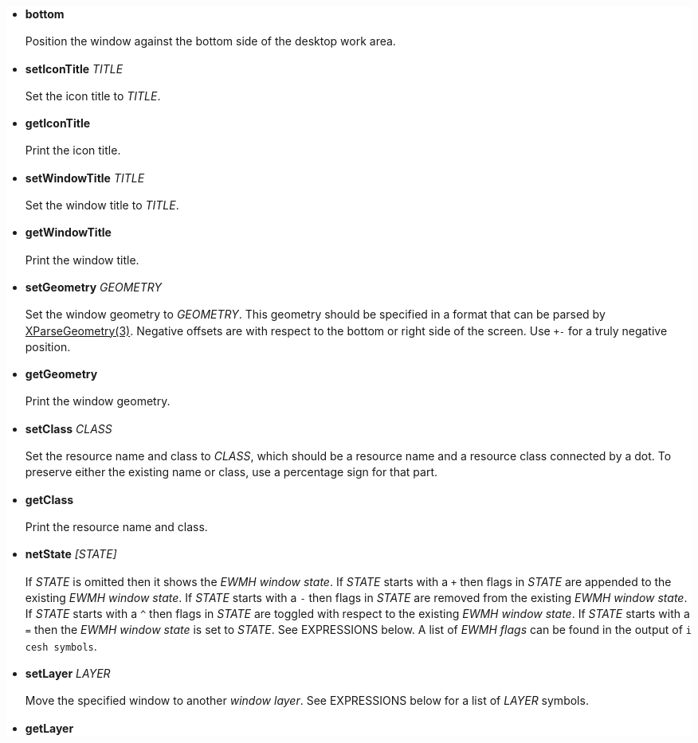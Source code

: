 - **bottom**

    Position the window against the bottom side of the desktop work area.

- **setIconTitle** _TITLE_

    Set the icon title to _TITLE_.

- **getIconTitle**

    Print the icon title.

- **setWindowTitle** _TITLE_

    Set the window title to _TITLE_.

- **getWindowTitle**

    Print the window title.

- **setGeometry** _GEOMETRY_

    Set the window geometry to _GEOMETRY_.  This geometry should be
    specified in a format that can be parsed by [XParseGeometry(3)](https://tronche.com/gui/x/xlib/utilities/XParseGeometry.html).
    Negative offsets are with respect to the bottom or right side of
    the screen.  Use `+-` for a truly negative position.

- **getGeometry**

    Print the window geometry.

- **setClass** _CLASS_

    Set the resource name and class to _CLASS_, which should be a resource
    name and a resource class connected by a dot. To preserve either the
    existing name or class, use a percentage sign for that part.

- **getClass**

    Print the resource name and class.

- **netState** _\[STATE\]_

    If _STATE_ is omitted then it shows the _EWMH window state_.
    If _STATE_ starts with a `+` then flags in _STATE_ are appended to
    the existing _EWMH window state_.  If _STATE_ starts with a `-`
    then flags in _STATE_ are removed from the existing _EWMH window
    state_.  If _STATE_ starts with a `^` then flags in _STATE_ are
    toggled with respect to the existing _EWMH window state_.
    If _STATE_ starts with a `=` then the _EWMH window state_
    is set to _STATE_. See EXPRESSIONS below. A list of _EWMH flags_
    can be found in the output of `icesh symbols`.

- **setLayer** _LAYER_

    Move the specified window to another _window layer_.
    See EXPRESSIONS below for a list of _LAYER_ symbols.

- **getLayer**
